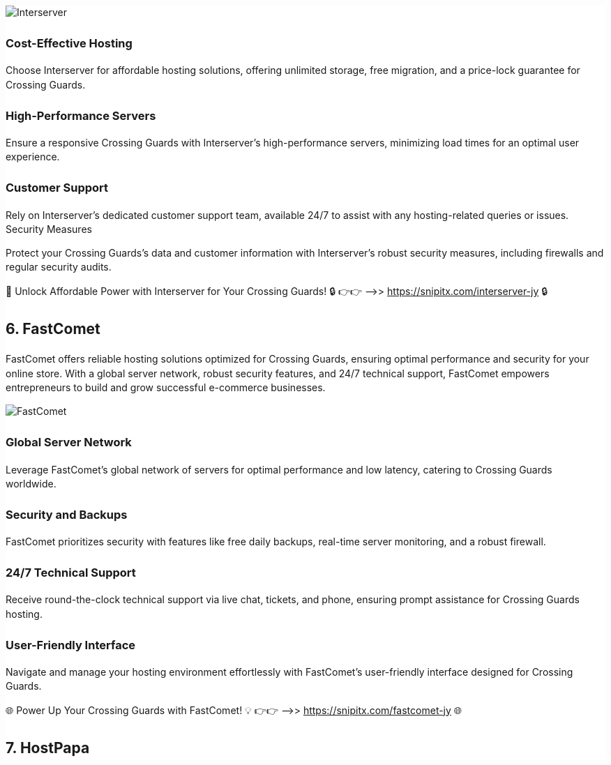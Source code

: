 ![Interserver](https://i.imgur.com/OM5dOEW.jpeg "Interserver Hosting")

### Cost-Effective Hosting
Choose Interserver for affordable hosting solutions, offering unlimited storage, free migration, and a price-lock guarantee for Crossing Guards.

### High-Performance Servers
Ensure a responsive Crossing Guards with Interserver’s high-performance servers, minimizing load times for an optimal user experience.

### Customer Support
Rely on Interserver’s dedicated customer support team, available 24/7 to assist with any hosting-related queries or issues.
Security Measures

Protect your Crossing Guards’s data and customer information with Interserver’s robust security measures, including firewalls and regular security audits.

💸 Unlock Affordable Power with Interserver for Your Crossing Guards! 🔒
👉👉 -->> https://snipitx.com/interserver-jy 🔒

## 6. FastComet

FastComet offers reliable hosting solutions optimized for Crossing Guards, ensuring optimal performance and security for your online store. With a global server network, robust security features, and 24/7 technical support, FastComet empowers entrepreneurs to build and grow successful e-commerce businesses.

![FastComet](https://i.imgur.com/7qgXuWp.png "FastComet Hosting")

### Global Server Network
Leverage FastComet’s global network of servers for optimal performance and low latency, catering to Crossing Guards worldwide.

### Security and Backups
FastComet prioritizes security with features like free daily backups, real-time server monitoring, and a robust firewall.

### 24/7 Technical Support
Receive round-the-clock technical support via live chat, tickets, and phone, ensuring prompt assistance for Crossing Guards hosting.

### User-Friendly Interface
Navigate and manage your hosting environment effortlessly with FastComet’s user-friendly interface designed for Crossing Guards.

🌐 Power Up Your Crossing Guards with FastComet! 💡
👉👉 -->> https://snipitx.com/fastcomet-jy 🌐

## 7. HostPapa
